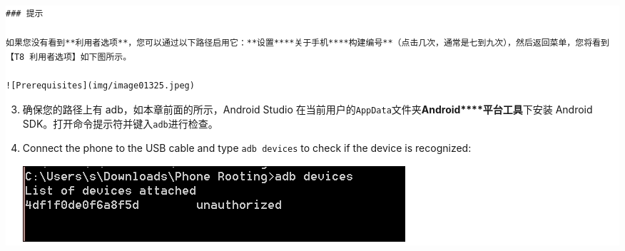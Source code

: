     ### 提示

    如果您没有看到**利用者选项**，您可以通过以下路径启用它：**设置****关于手机****构建编号**（点击几次，通常是七到九次），然后返回菜单，您将看到【T8 利用者选项】如下图所示。

    ![Prerequisites](img/image01325.jpeg)

3.  确保您的路径上有 adb，如本章前面的所示，Android Studio 在当前用户的`AppData`文件夹**Android****平台工具**下安装 Android SDK。打开命令提示符并键入`adb`进行检查。
4.  Connect the phone to the USB cable and type `adb devices` to check if the device is recognized:

    ![Prerequisites](img/image01326.jpeg)

